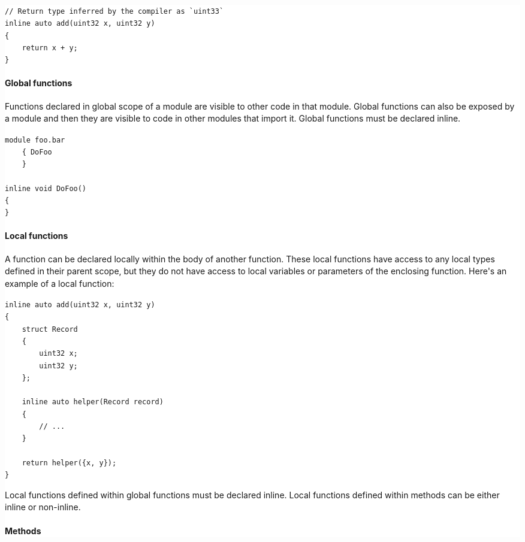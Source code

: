 ```
// Return type inferred by the compiler as `uint33`
inline auto add(uint32 x, uint32 y)
{
    return x + y;
}
```

#### Global functions

Functions declared in global scope of a module are visible to other code in that
module. Global functions can also be exposed by a module and then they are
visible to code in other modules that import it. Global functions must be declared
inline.

```
module foo.bar
    { DoFoo
    }

inline void DoFoo()
{
}
```

#### Local functions

A function can be declared locally within the body of another function. These
local functions have access to any local types defined in their parent scope,
but they do not have access to local variables or parameters of the enclosing
function. Here's an example of a local function:

```
inline auto add(uint32 x, uint32 y)
{
    struct Record
    {
        uint32 x;
        uint32 y;
    };

    inline auto helper(Record record)
    {
        // ...
    }

    return helper({x, y});
}
```

Local functions defined within global functions must be declared inline. Local
functions defined within methods can be either inline or non-inline.

#### Methods
